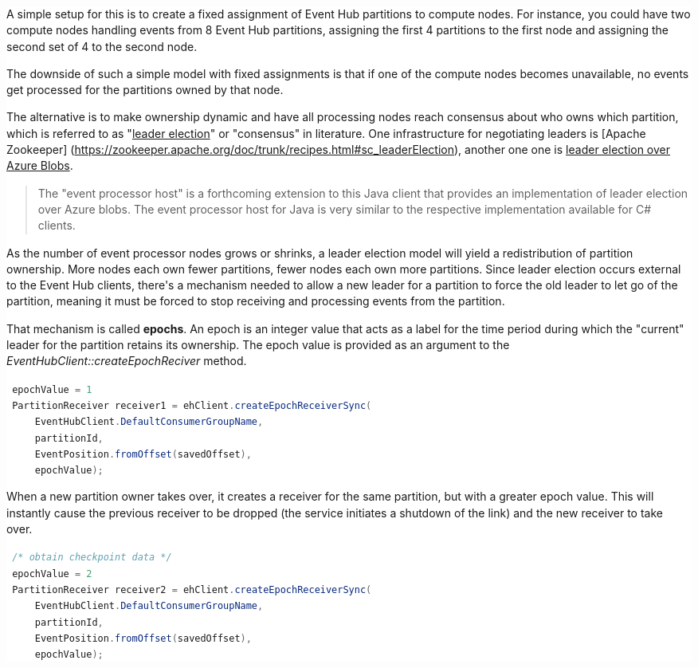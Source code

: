 A simple setup for this is to create a fixed assignment of Event Hub partitions to compute nodes. For instance, you 
could have two compute nodes handling events from 8 Event Hub partitions, assigning the first 4 partitions to the 
first node and assigning the second set of 4 to the second node. 

The downside of such a simple model with fixed assignments is that if one of the compute nodes becomes unavailable, no events 
get processed for the partitions owned by that node. 

The alternative is to make ownership dynamic and have all processing nodes reach consensus about who owns which partition,
which is referred to as "[leader election](https://en.wikipedia.org/wiki/Leader_election)" or "consensus" in literature. 
One infrastructure for negotiating leaders is [Apache Zookeeper] (https://zookeeper.apache.org/doc/trunk/recipes.html#sc_leaderElection), 
another one one is [leader election over Azure Blobs](https://msdn.microsoft.com/de-de/library/dn568104.aspx).

> The "event processor host" is a forthcoming extension to this Java client that provides an implementation of leader 
> election over Azure blobs. The event processor host for Java is very similar to the respective implementation available 
> for C# clients.          

As the number of event processor nodes grows or shrinks, a leader election model will yield a redistribution of partition
ownership. More nodes each own fewer partitions, fewer nodes each own more partitions. Since leader election occurs 
external to the Event Hub clients, there's a mechanism needed to allow a new leader for a partition to force the old leader 
to let go of the partition, meaning it must be forced to stop receiving and processing events from the partition.

That mechanism is called **epochs**. An epoch is an integer value that acts as a label for the time period during which the
"current" leader for the partition retains its ownership. The epoch value is provided as an argument to the 
*EventHubClient::createEpochReciver* method.     

  ``` Java
   epochValue = 1
   PartitionReceiver receiver1 = ehClient.createEpochReceiverSync(
       EventHubClient.DefaultConsumerGroupName, 
       partitionId, 
       EventPosition.fromOffset(savedOffset),
       epochValue);
  ```
  
 When a new partition owner takes over, it creates a receiver for the same partition, but with a greater epoch value. This will instantly
 cause the previous receiver to be dropped (the service initiates a shutdown of the link) and the new receiver to take over.
     
  ``` Java
   /* obtain checkpoint data */
   epochValue = 2
   PartitionReceiver receiver2 = ehClient.createEpochReceiverSync(
       EventHubClient.DefaultConsumerGroupName, 
       partitionId, 
       EventPosition.fromOffset(savedOffset),
       epochValue);
  ```   
  